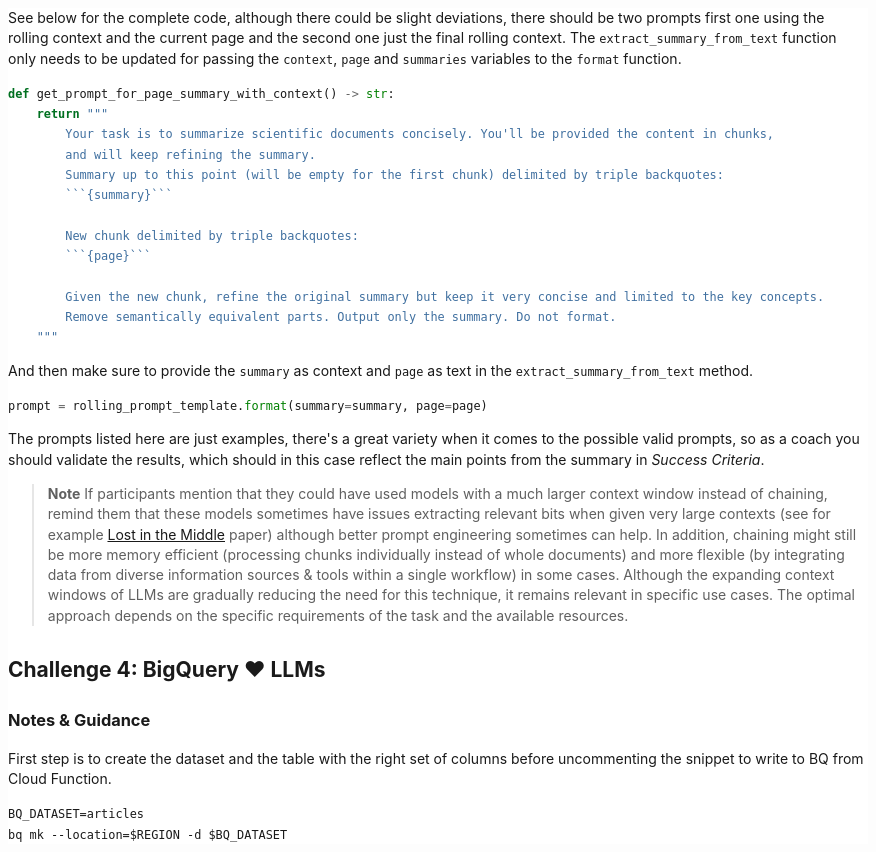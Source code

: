 See below for the complete code, although there could be slight deviations, there should be two prompts first one using the rolling context and the current page and the second one just the final rolling context. The `extract_summary_from_text` function only needs to be updated for passing the `context`, `page` and `summaries` variables to the `format` function.

```python
def get_prompt_for_page_summary_with_context() -> str:
    return """
        Your task is to summarize scientific documents concisely. You'll be provided the content in chunks,
        and will keep refining the summary.
        Summary up to this point (will be empty for the first chunk) delimited by triple backquotes:
        ```{summary}```

        New chunk delimited by triple backquotes:
        ```{page}```

        Given the new chunk, refine the original summary but keep it very concise and limited to the key concepts.
        Remove semantically equivalent parts. Output only the summary. Do not format.
    """
```

And then make sure to provide the `summary` as context and `page` as text in the `extract_summary_from_text` method.

```python
prompt = rolling_prompt_template.format(summary=summary, page=page)
```

The prompts listed here are just examples, there's a great variety when it comes to the possible valid prompts, so as a coach you should validate the results, which should in this case reflect the main points from the summary in *Success Criteria*.

> **Note**  If participants mention that they could have used models with a much larger context window instead of chaining, remind them that these models sometimes have issues extracting relevant bits when given very large contexts (see for example [Lost in the Middle](https://arxiv.org/pdf/2307.03172.pdf) paper) although better prompt engineering sometimes can help. In addition, chaining might still be more memory efficient (processing chunks individually instead of whole documents) and more flexible (by integrating data from diverse information sources & tools within a single workflow) in some cases. Although the expanding context windows of LLMs are gradually reducing the need for this technique, it remains relevant in specific use cases. The optimal approach depends on the specific requirements of the task and the available resources.

## Challenge 4: BigQuery &#10084; LLMs

### Notes & Guidance

First step is to create the dataset and the table with the right set of columns before uncommenting the snippet to write to BQ from Cloud Function.

```shell
BQ_DATASET=articles
bq mk --location=$REGION -d $BQ_DATASET
```
